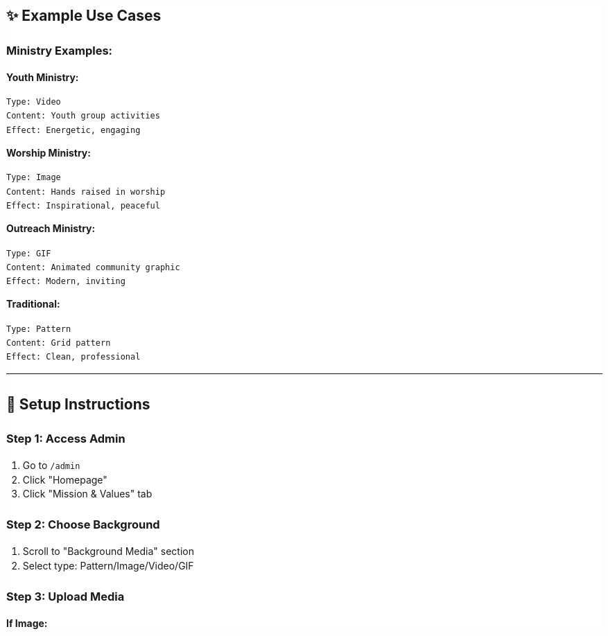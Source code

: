 
## ✨ Example Use Cases

### **Ministry Examples:**

**Youth Ministry:**

```
Type: Video
Content: Youth group activities
Effect: Energetic, engaging
```

**Worship Ministry:**

```
Type: Image
Content: Hands raised in worship
Effect: Inspirational, peaceful
```

**Outreach Ministry:**

```
Type: GIF
Content: Animated community graphic
Effect: Modern, inviting
```

**Traditional:**

```
Type: Pattern
Content: Grid pattern
Effect: Clean, professional
```

---

## 🚀 Setup Instructions

### **Step 1: Access Admin**

1. Go to `/admin`
2. Click "Homepage"
3. Click "Mission & Values" tab

### **Step 2: Choose Background**

1. Scroll to "Background Media" section
2. Select type: Pattern/Image/Video/GIF

### **Step 3: Upload Media**

**If Image:**
